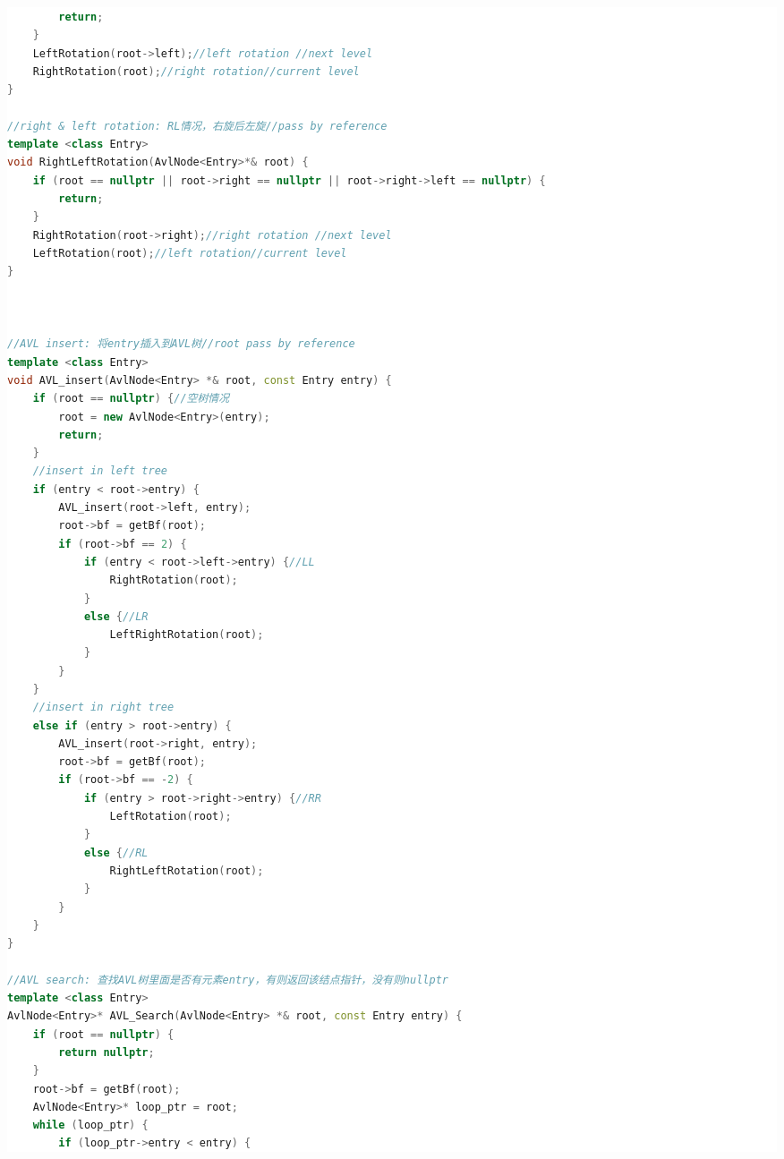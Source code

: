 ```cpp
		return;
	}
	LeftRotation(root->left);//left rotation //next level
	RightRotation(root);//right rotation//current level
}

//right & left rotation: RL情况，右旋后左旋//pass by reference
template <class Entry>
void RightLeftRotation(AvlNode<Entry>*& root) {
	if (root == nullptr || root->right == nullptr || root->right->left == nullptr) {
		return;
	}
	RightRotation(root->right);//right rotation //next level
	LeftRotation(root);//left rotation//current level
}



//AVL insert: 将entry插入到AVL树//root pass by reference
template <class Entry>
void AVL_insert(AvlNode<Entry> *& root, const Entry entry) {
	if (root == nullptr) {//空树情况 
		root = new AvlNode<Entry>(entry);
		return;
	}
	//insert in left tree
	if (entry < root->entry) {
		AVL_insert(root->left, entry);
		root->bf = getBf(root);
		if (root->bf == 2) {
			if (entry < root->left->entry) {//LL
				RightRotation(root);
			}
			else {//LR
				LeftRightRotation(root);
			}
		}
	}
	//insert in right tree
	else if (entry > root->entry) {
		AVL_insert(root->right, entry);
		root->bf = getBf(root);
		if (root->bf == -2) {
			if (entry > root->right->entry) {//RR
				LeftRotation(root);
			}
			else {//RL
				RightLeftRotation(root);
			}
		}
	}
}

//AVL search: 查找AVL树里面是否有元素entry，有则返回该结点指针，没有则nullptr
template <class Entry>
AvlNode<Entry>* AVL_Search(AvlNode<Entry> *& root, const Entry entry) {
	if (root == nullptr) {
		return nullptr;
	}
	root->bf = getBf(root);
	AvlNode<Entry>* loop_ptr = root;
	while (loop_ptr) {
		if (loop_ptr->entry < entry) {
```